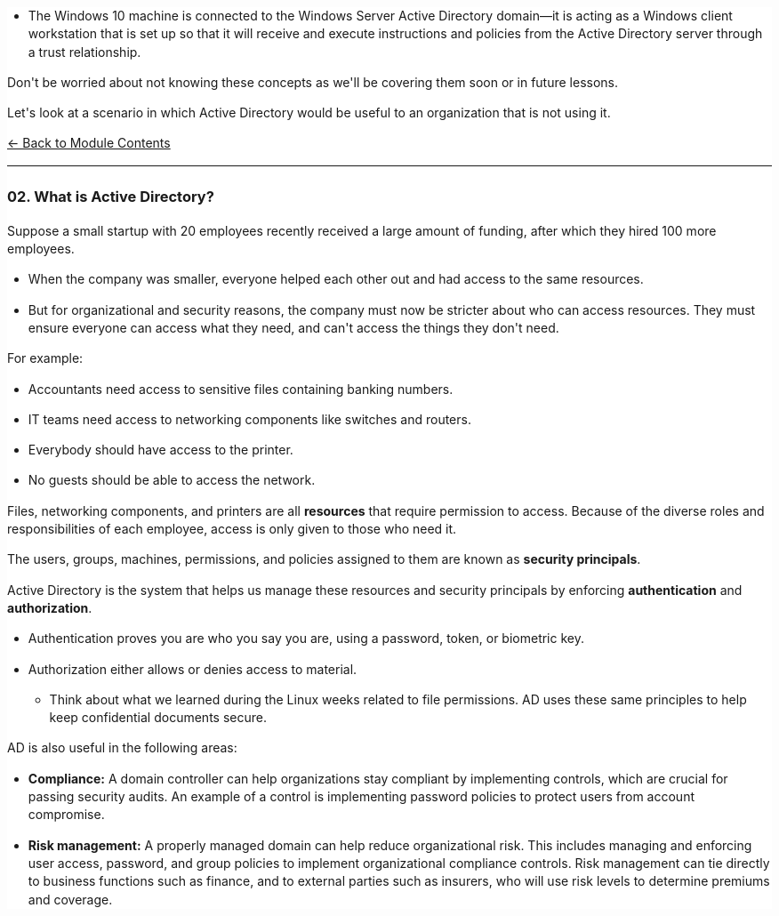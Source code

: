 - The Windows 10 machine is connected to the Windows Server Active Directory domain&mdash;it is acting as a Windows client workstation that is set up so that it will receive and execute instructions and policies from the Active Directory server through a trust relationship.

Don't be worried about not knowing these concepts as we'll be covering them soon or in future lessons.

Let's look at a scenario in which Active Directory would be useful to an organization that is not using it.

[<- Back to Module Contents](#module-day-3-contents)

---

### 02. What is Active Directory?

Suppose a small startup with 20 employees recently received a large amount of funding, after which they hired 100 more employees. 

- When the company was smaller, everyone helped each other out and had access to the same resources. 

- But for organizational and security reasons, the company must now be stricter about who can access resources. They must ensure everyone can access what they need, and can't access the things they don't need.

For example:

- Accountants need access to sensitive files containing banking numbers.

- IT teams need access to networking components like switches and routers.

- Everybody should have access to the printer.

- No guests should be able to access the network. 

Files, networking components, and printers are all **resources** that require permission to access. Because of the diverse roles and responsibilities of each employee, access is only given to those who need it.

The users, groups, machines, permissions, and policies assigned to them are known as **security principals**.

Active Directory is the system that helps us manage these resources and security principals by enforcing **authentication** and **authorization**. 

- Authentication proves you are who you say you are, using a password, token, or biometric key.

- Authorization either allows or denies access to material. 

  -  Think about what we learned during the Linux weeks related to file permissions. AD uses these same principles to help keep confidential documents secure. 

AD is also useful in the following areas: 

- **Compliance:** A domain controller can help organizations stay compliant by implementing controls, which are crucial for passing security audits. An example of a control is implementing password policies to protect users from account compromise.

- **Risk management:** A properly managed domain can help reduce organizational risk. This includes managing and enforcing user access, password, and group policies to implement organizational compliance controls. Risk management can tie directly to business functions such as finance, and to external parties such as insurers, who will use risk levels to determine premiums and coverage.
